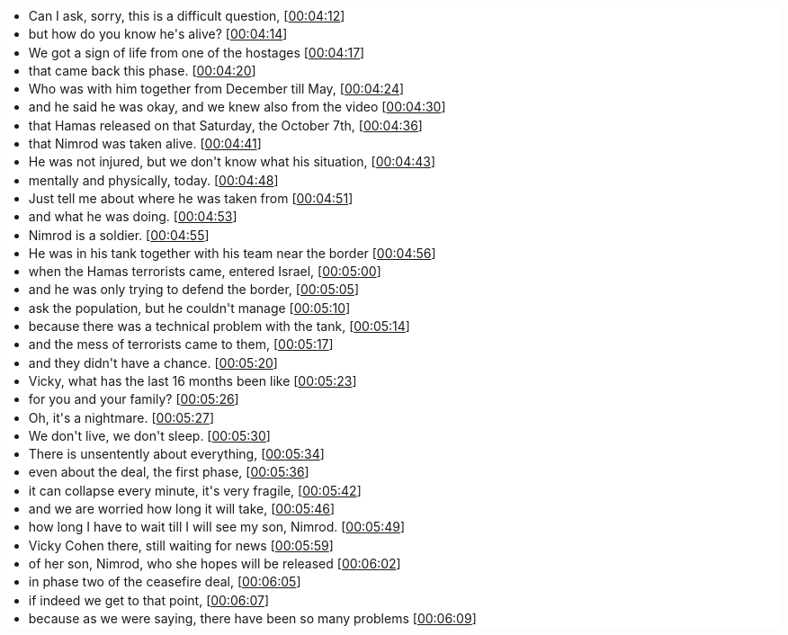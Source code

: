 *  Can I ask, sorry, this is a difficult question, [[00:04:12](https://www.youtube.com/watch?v=jLPHcaUwt8E&t=252.20000000000002s)]
*  but how do you know he's alive? [[00:04:14](https://www.youtube.com/watch?v=jLPHcaUwt8E&t=254.60000000000002s)]
*  We got a sign of life from one of the hostages [[00:04:17](https://www.youtube.com/watch?v=jLPHcaUwt8E&t=257.23999999999995s)]
*  that came back this phase. [[00:04:20](https://www.youtube.com/watch?v=jLPHcaUwt8E&t=260.59999999999997s)]
*  Who was with him together from December till May, [[00:04:24](https://www.youtube.com/watch?v=jLPHcaUwt8E&t=264.23999999999995s)]
*  and he said he was okay, and we knew also from the video [[00:04:30](https://www.youtube.com/watch?v=jLPHcaUwt8E&t=270.55999999999995s)]
*  that Hamas released on that Saturday, the October 7th, [[00:04:36](https://www.youtube.com/watch?v=jLPHcaUwt8E&t=276.55999999999995s)]
*  that Nimrod was taken alive. [[00:04:41](https://www.youtube.com/watch?v=jLPHcaUwt8E&t=281.55999999999995s)]
*  He was not injured, but we don't know what his situation, [[00:04:43](https://www.youtube.com/watch?v=jLPHcaUwt8E&t=283.08000000000004s)]
*  mentally and physically, today. [[00:04:48](https://www.youtube.com/watch?v=jLPHcaUwt8E&t=288.16s)]
*  Just tell me about where he was taken from [[00:04:51](https://www.youtube.com/watch?v=jLPHcaUwt8E&t=291.04s)]
*  and what he was doing. [[00:04:53](https://www.youtube.com/watch?v=jLPHcaUwt8E&t=293.36s)]
*  Nimrod is a soldier. [[00:04:55](https://www.youtube.com/watch?v=jLPHcaUwt8E&t=295.12s)]
*  He was in his tank together with his team near the border [[00:04:56](https://www.youtube.com/watch?v=jLPHcaUwt8E&t=296.48s)]
*  when the Hamas terrorists came, entered Israel, [[00:05:00](https://www.youtube.com/watch?v=jLPHcaUwt8E&t=300.52000000000004s)]
*  and he was only trying to defend the border, [[00:05:05](https://www.youtube.com/watch?v=jLPHcaUwt8E&t=305.12s)]
*  ask the population, but he couldn't manage [[00:05:10](https://www.youtube.com/watch?v=jLPHcaUwt8E&t=310.28000000000003s)]
*  because there was a technical problem with the tank, [[00:05:14](https://www.youtube.com/watch?v=jLPHcaUwt8E&t=314.16s)]
*  and the mess of terrorists came to them, [[00:05:17](https://www.youtube.com/watch?v=jLPHcaUwt8E&t=317.32s)]
*  and they didn't have a chance. [[00:05:20](https://www.youtube.com/watch?v=jLPHcaUwt8E&t=320.6s)]
*  Vicky, what has the last 16 months been like [[00:05:23](https://www.youtube.com/watch?v=jLPHcaUwt8E&t=323.36s)]
*  for you and your family? [[00:05:26](https://www.youtube.com/watch?v=jLPHcaUwt8E&t=326.32s)]
*  Oh, it's a nightmare. [[00:05:27](https://www.youtube.com/watch?v=jLPHcaUwt8E&t=327.64s)]
*  We don't live, we don't sleep. [[00:05:30](https://www.youtube.com/watch?v=jLPHcaUwt8E&t=330.36s)]
*  There is unsentently about everything, [[00:05:34](https://www.youtube.com/watch?v=jLPHcaUwt8E&t=334.4s)]
*  even about the deal, the first phase, [[00:05:36](https://www.youtube.com/watch?v=jLPHcaUwt8E&t=336.88s)]
*  it can collapse every minute, it's very fragile, [[00:05:42](https://www.youtube.com/watch?v=jLPHcaUwt8E&t=342.84s)]
*  and we are worried how long it will take, [[00:05:46](https://www.youtube.com/watch?v=jLPHcaUwt8E&t=346.64s)]
*  how long I have to wait till I will see my son, Nimrod. [[00:05:49](https://www.youtube.com/watch?v=jLPHcaUwt8E&t=349.23999999999995s)]
*  Vicky Cohen there, still waiting for news [[00:05:59](https://www.youtube.com/watch?v=jLPHcaUwt8E&t=359.71999999999997s)]
*  of her son, Nimrod, who she hopes will be released [[00:06:02](https://www.youtube.com/watch?v=jLPHcaUwt8E&t=362.12s)]
*  in phase two of the ceasefire deal, [[00:06:05](https://www.youtube.com/watch?v=jLPHcaUwt8E&t=365.72s)]
*  if indeed we get to that point, [[00:06:07](https://www.youtube.com/watch?v=jLPHcaUwt8E&t=367.68s)]
*  because as we were saying, there have been so many problems [[00:06:09](https://www.youtube.com/watch?v=jLPHcaUwt8E&t=369.52000000000004s)]